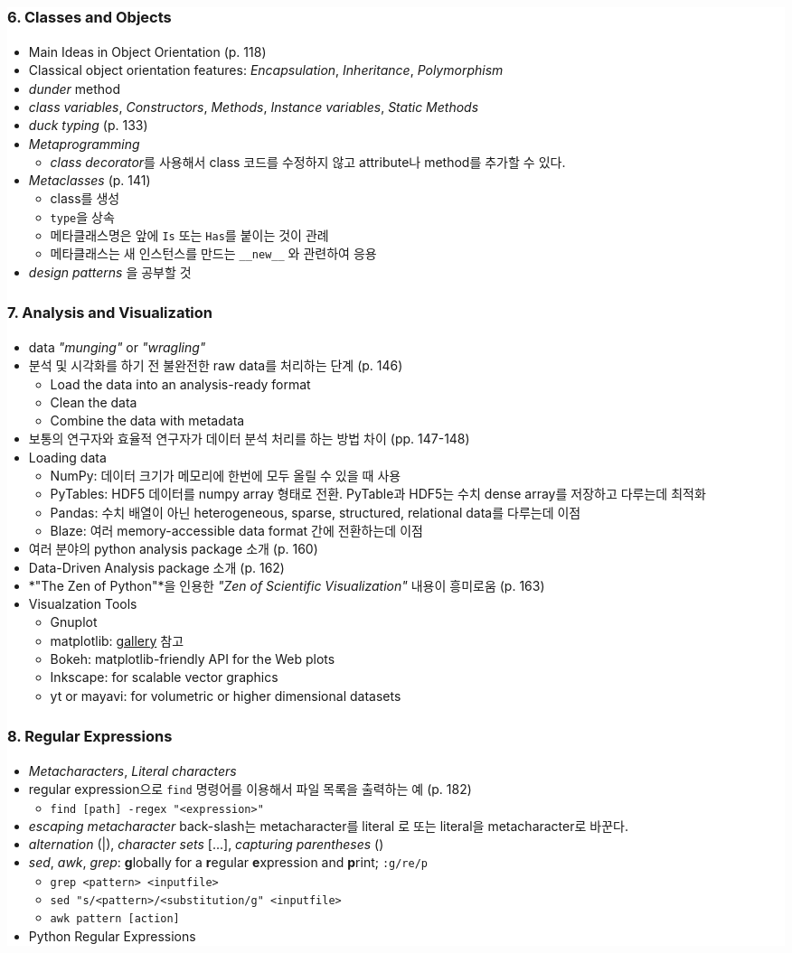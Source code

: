 

### 6. Classes and Objects

* Main Ideas in Object Orientation (p. 118)
* Classical object orientation features: *Encapsulation*, *Inheritance*, *Polymorphism*
* *dunder* method
* *class variables*, *Constructors*, *Methods*, *Instance variables*, *Static Methods*
* *duck typing* (p. 133)
* *Metaprogramming*
  * *class decorator*를 사용해서 class 코드를 수정하지 않고 attribute나 method를 추가할 수 있다. 
* *Metaclasses* (p. 141)
  * class를 생성
  * `type`을 상속
  * 메타클래스명은 앞에 `Is` 또는 `Has`를 붙이는 것이 관례
  * 메타클래스는 새 인스턴스를 만드는 `__new__` 와 관련하여 응용
* *design patterns* 을 공부할 것



### 7. Analysis and Visualization

* data *"munging"* or *"wragling"*
* 분석 및 시각화를 하기 전 불완전한 raw data를 처리하는 단계 (p. 146)
  * Load the data into an analysis-ready format
  * Clean the data
  * Combine the data with metadata
* 보통의 연구자와 효율적 연구자가 데이터 분석 처리를 하는 방법 차이 (pp. 147-148)
* Loading data
  * NumPy: 데이터 크기가 메모리에 한번에 모두 올릴 수 있을 때 사용
  * PyTables: HDF5 데이터를 numpy array 형태로 전환. PyTable과 HDF5는 수치 dense array를 저장하고 다루는데 최적화
  * Pandas: 수치 배열이 아닌 heterogeneous, sparse, structured, relational data를 다루는데 이점
  * Blaze: 여러 memory-accessible data format 간에 전환하는데 이점
* 여러 분야의 python analysis package 소개 (p. 160)
* Data-Driven Analysis package 소개 (p. 162)
* *"The Zen of Python"*을 인용한 *"Zen of Scientific Visualization"* 내용이 흥미로움 (p. 163)
* Visualzation Tools
  * Gnuplot
  * matplotlib:  [gallery](https://matplotlib.org/gallery.html) 참고
  * Bokeh: matplotlib-friendly API for the Web plots
  * Inkscape: for scalable vector graphics
  * yt or mayavi: for volumetric or higher dimensional datasets



### 8. Regular Expressions

* *Metacharacters*, *Literal characters*
* regular expression으로 `find` 명령어를 이용해서 파일 목록을 출력하는 예 (p. 182)
  * `find [path] -regex "<expression>"`
* *escaping metacharacter* back-slash는 metacharacter를 literal 로 또는 literal을 metacharacter로 바꾼다. 
* *alternation* (|), *character sets* [...], *capturing parentheses* ()
* *sed*, *awk*, *grep*: **g**lobally for a **r**egular **e**xpression and **p**rint; `:g/re/p`
  * `grep <pattern> <inputfile>`
  * `sed "s/<pattern>/<substitution/g" <inputfile>`
  * `awk pattern [action]`
* Python Regular Expressions

